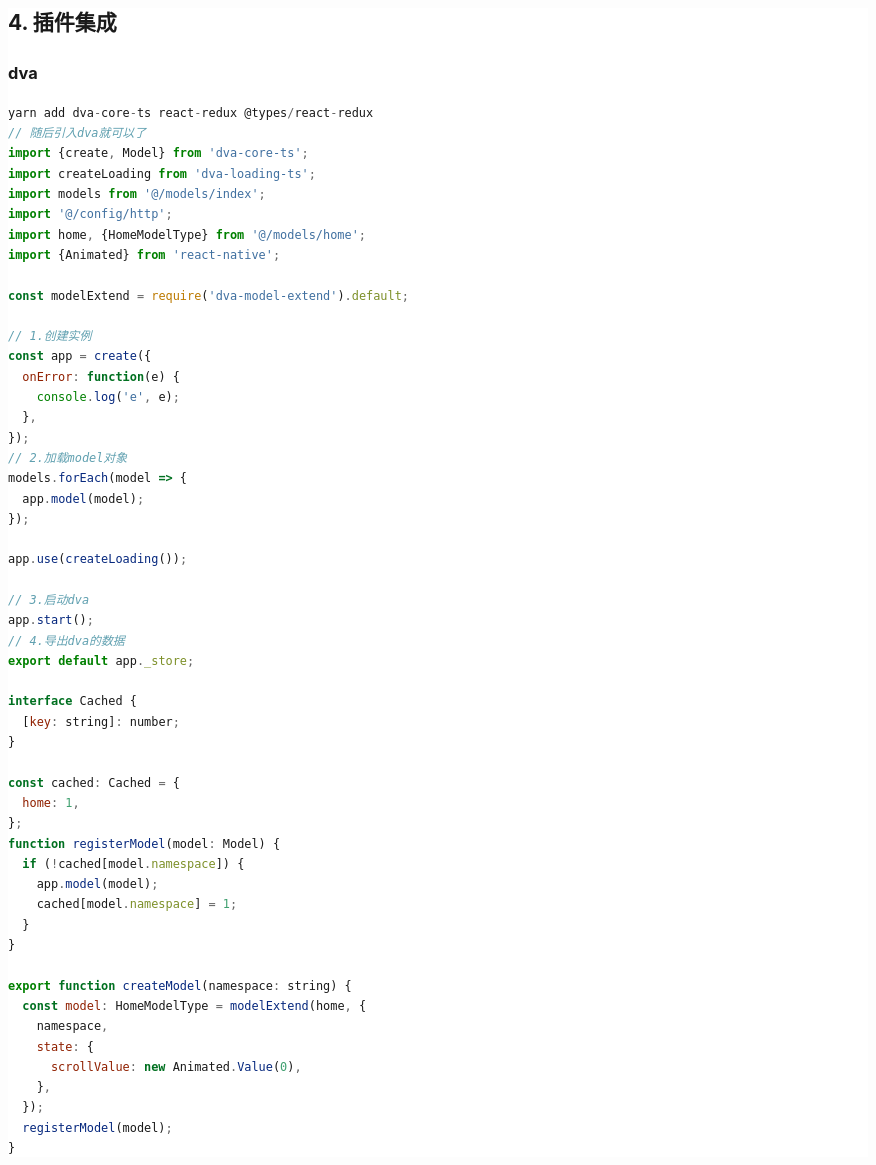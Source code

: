 
## 4. 插件集成

### dva

```js
yarn add dva-core-ts react-redux @types/react-redux
// 随后引入dva就可以了
import {create, Model} from 'dva-core-ts';
import createLoading from 'dva-loading-ts';
import models from '@/models/index';
import '@/config/http';
import home, {HomeModelType} from '@/models/home';
import {Animated} from 'react-native';

const modelExtend = require('dva-model-extend').default;

// 1.创建实例
const app = create({
  onError: function(e) {
    console.log('e', e);
  },
});
// 2.加载model对象
models.forEach(model => {
  app.model(model);
});

app.use(createLoading());

// 3.启动dva
app.start();
// 4.导出dva的数据
export default app._store;

interface Cached {
  [key: string]: number;
}

const cached: Cached = {
  home: 1,
};
function registerModel(model: Model) {
  if (!cached[model.namespace]) {
    app.model(model);
    cached[model.namespace] = 1;
  }
}

export function createModel(namespace: string) {
  const model: HomeModelType = modelExtend(home, {
    namespace,
    state: {
      scrollValue: new Animated.Value(0),
    },
  });
  registerModel(model);
}
```
